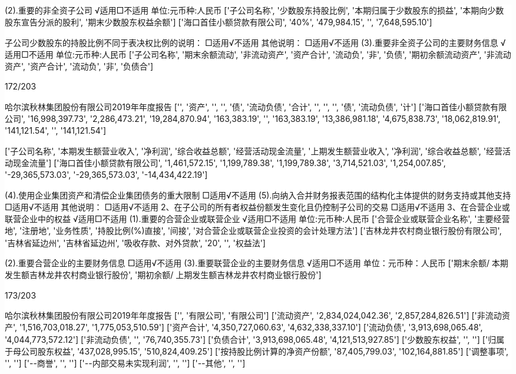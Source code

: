 
(2).重要的非全资子公司
√适用□不适用
单位:元币种:人民币
['子公司名称', '少数股东持股比例', '本期归属于少数股东的损益', '本期向少数股东宣告分派的股利', '期末少数股东权益余额']
['海口首佳小额贷款有限公司', '40%', '479,984.15', '', '7,648,595.10']

子公司少数股东的持股比例不同于表决权比例的说明：
□适用√不适用
其他说明：
□适用√不适用
(3).重要非全资子公司的主要财务信息
√适用□不适用
单位:元币种:人民币
['子公司名称', '期末余额流动', '非流动资产', '资产合计', '流动负', '非', '负债', '期初余额流动资产', '非流动资产', '资产合计', '流动负', '非', '负债合']

172/203

哈尔滨秋林集团股份有限公司2019年年度报告
['', '资产', '', '', '债', '流动负债', '合计', '', '', '', '债', '流动负债', '计']
['海口首佳小额贷款有限公司', '16,998,397.73', '2,286,473.21', '19,284,870.94', '163,383.19', '', '163,383.19', '13,386,981.18', '4,675,838.73', '18,062,819.91', '141,121.54', '', '141,121.54']

['子公司名称', '本期发生额营业收入', '净利润', '综合收益总额', '经营活动现金流量', '上期发生额营业收入', '净利润', '综合收益总额', '经营活动现金流量']
['海口首佳小额贷款有限公司', '1,461,572.15', '1,199,789.38', '1,199,789.38', '3,714,521.03', '1,254,007.85', '-29,365,573.03', '-29,365,573.03', '-14,434,422.19']

(4).使用企业集团资产和清偿企业集团债务的重大限制
□适用√不适用
(5).向纳入合并财务报表范围的结构化主体提供的财务支持或其他支持
□适用√不适用
其他说明：
□适用√不适用
2、在子公司的所有者权益份额发生变化且仍控制子公司的交易
□适用√不适用
3、在合营企业或联营企业中的权益
√适用□不适用
(1).重要的合营企业或联营企业
√适用□不适用
单位:元币种:人民币
['合营企业或联营企业名称', '主要经营地', '注册地', '业务性质', '持股比例(%)直接', '间接', '对合营企业或联营企业投资的会计处理方法']
['吉林龙井农村商业银行股份有限公司', '吉林省延边州', '吉林省延边州', '吸收存款、对外贷款', '20', '', '权益法']

(2).重要合营企业的主要财务信息
□适用√不适用
(3).重要联营企业的主要财务信息
√适用□不适用
单位：元币种：人民币
['期末余额/ 本期发生额吉林龙井农村商业银行股份', '期初余额/ 上期发生额吉林龙井农村商业银行股份']

173/203

哈尔滨秋林集团股份有限公司2019年年度报告
['', '有限公司', '有限公司']
['流动资产', '2,834,024,042.36', '2,857,284,826.51']
['非流动资产', '1,516,703,018.27', '1,775,053,510.59']
['资产合计', '4,350,727,060.63', '4,632,338,337.10']
['流动负债', '3,913,698,065.48', '4,044,773,572.12']
['非流动负债', '', '76,740,355.73']
['负债合计', '3,913,698,065.48', '4,121,513,927.85']
['少数股东权益', '', '']
['归属于母公司股东权益', '437,028,995.15', '510,824,409.25']
['按持股比例计算的净资产份额', '87,405,799.03', '102,164,881.85']
['调整事项', '', '']
['--商誉', '', '']
['--内部交易未实现利润', '', '']
['--其他', '', '']